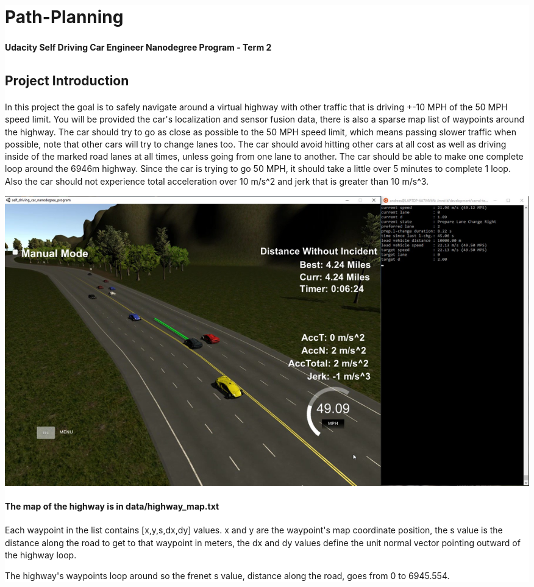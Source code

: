 # **Path-Planning**

#### Udacity Self Driving Car Engineer Nanodegree Program - Term 2

## Project Introduction
In this project the goal is to safely navigate around a virtual highway with other traffic that is driving +-10 MPH of the 50 MPH speed limit. You will be provided the car's localization and sensor fusion data, there is also a sparse map list of waypoints around the highway. The car should try to go as close as possible to the 50 MPH speed limit, which means passing slower traffic when possible, note that other cars will try to change lanes too. The car should avoid hitting other cars at all cost as well as driving inside of the marked road lanes at all times, unless going from one lane to another. The car should be able to make one complete loop around the 6946m highway. Since the car is trying to go 50 MPH, it should take a little over 5 minutes to complete 1 loop. Also the car should not experience total acceleration over 10 m/s^2 and jerk that is greater than 10 m/s^3.

![](assets/intro.jpg)

#### The map of the highway is in data/highway_map.txt
Each waypoint in the list contains  [x,y,s,dx,dy] values. x and y are the waypoint's map coordinate position, the s value is the distance along the road to get to that waypoint in meters, the dx and dy values define the unit normal vector pointing outward of the highway loop.

The highway's waypoints loop around so the frenet s value, distance along the road, goes from 0 to 6945.554.
